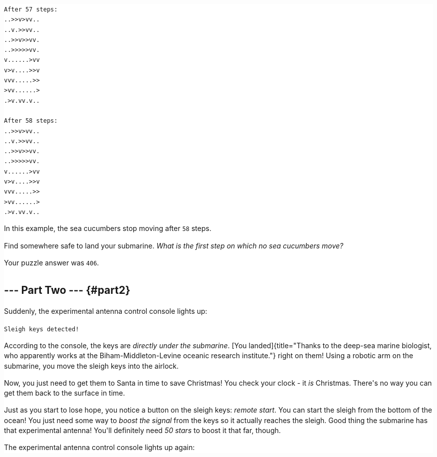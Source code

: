     After 57 steps:
    ..>>v>vv..
    ..v.>>vv..
    ..>>v>>vv.
    ..>>>>>vv.
    v......>vv
    v>v....>>v
    vvv.....>>
    >vv......>
    .>v.vv.v..

    After 58 steps:
    ..>>v>vv..
    ..v.>>vv..
    ..>>v>>vv.
    ..>>>>>vv.
    v......>vv
    v>v....>>v
    vvv.....>>
    >vv......>
    .>v.vv.v..

In this example, the sea cucumbers stop moving after `58` steps.

Find somewhere safe to land your submarine. *What is the first step on
which no sea cucumbers move?*

Your puzzle answer was `406`.

## \-\-- Part Two \-\-- {#part2}

Suddenly, the experimental antenna control console lights up:

    Sleigh keys detected!

According to the console, the keys are *directly under the submarine*.
[You
landed]{title="Thanks to the deep-sea marine biologist, who apparently works at the Biham-Middleton-Levine oceanic research institute."}
right on them! Using a robotic arm on the submarine, you move the sleigh
keys into the airlock.

Now, you just need to get them to Santa in time to save Christmas! You
check your clock - it *is* Christmas. There\'s no way you can get them
back to the surface in time.

Just as you start to lose hope, you notice a button on the sleigh keys:
*remote start*. You can start the sleigh from the bottom of the ocean!
You just need some way to *boost the signal* from the keys so it
actually reaches the sleigh. Good thing the submarine has that
experimental antenna! You\'ll definitely need *50 stars* to boost it
that far, though.

The experimental antenna control console lights up again:
